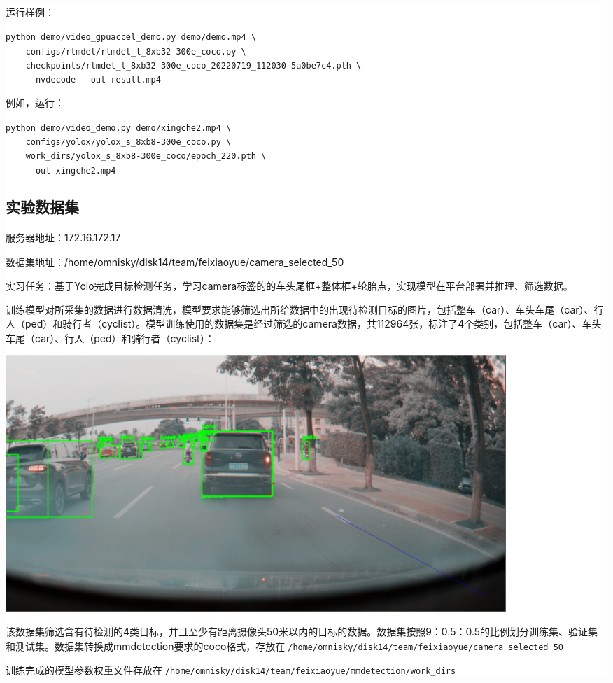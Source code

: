 运行样例：

```shell
python demo/video_gpuaccel_demo.py demo/demo.mp4 \
    configs/rtmdet/rtmdet_l_8xb32-300e_coco.py \
    checkpoints/rtmdet_l_8xb32-300e_coco_20220719_112030-5a0be7c4.pth \
    --nvdecode --out result.mp4
```

例如，运行：

```
python demo/video_demo.py demo/xingche2.mp4 \
    configs/yolox/yolox_s_8xb8-300e_coco.py \
    work_dirs/yolox_s_8xb8-300e_coco/epoch_220.pth \
    --out xingche2.mp4
```


## 实验数据集

服务器地址：172.16.172.17

数据集地址：/home/omnisky/disk14/team/feixiaoyue/camera_selected_50

实习任务：基于Yolo完成目标检测任务，学习camera标签的的车头尾框+整体框+轮胎点，实现模型在平台部署并推理、筛选数据。

训练模型对所采集的数据进行数据清洗，模型要求能够筛选出所给数据中的出现待检测目标的图片，包括整车（car）、车头车尾（car）、行人（ped）和骑行者（cyclist）。模型训练使用的数据集是经过筛选的camera数据，共112964张，标注了4个类别，包括整车（car）、车头车尾（car）、行人（ped）和骑行者（cyclist）：

![示例图片](./resources/截图.png)



该数据集筛选含有待检测的4类目标，并且至少有距离摄像头50米以内的目标的数据。数据集按照9：0.5：0.5的比例划分训练集、验证集和测试集。数据集转换成mmdetection要求的coco格式，存放在 `/home/omnisky/disk14/team/feixiaoyue/camera_selected_50`

训练完成的模型参数权重文件存放在 `/home/omnisky/disk14/team/feixiaoyue/mmdetection/work_dirs`
